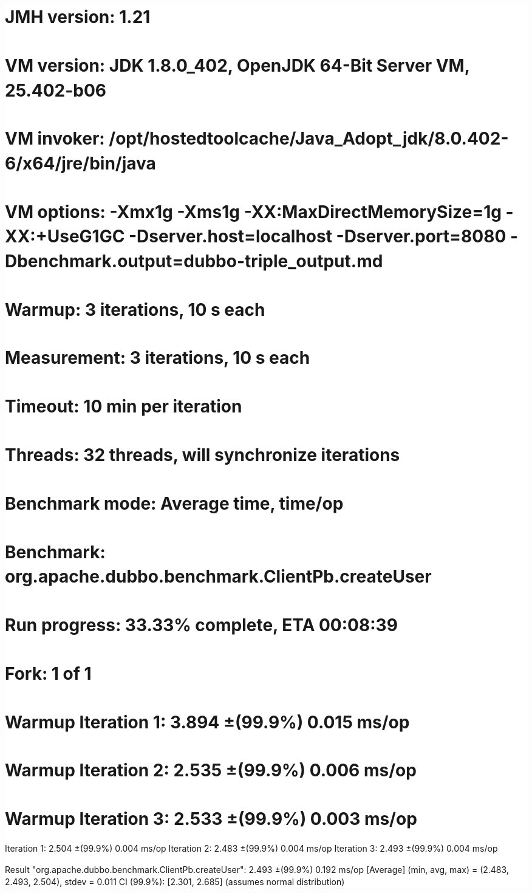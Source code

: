
# JMH version: 1.21
# VM version: JDK 1.8.0_402, OpenJDK 64-Bit Server VM, 25.402-b06
# VM invoker: /opt/hostedtoolcache/Java_Adopt_jdk/8.0.402-6/x64/jre/bin/java
# VM options: -Xmx1g -Xms1g -XX:MaxDirectMemorySize=1g -XX:+UseG1GC -Dserver.host=localhost -Dserver.port=8080 -Dbenchmark.output=dubbo-triple_output.md
# Warmup: 3 iterations, 10 s each
# Measurement: 3 iterations, 10 s each
# Timeout: 10 min per iteration
# Threads: 32 threads, will synchronize iterations
# Benchmark mode: Average time, time/op
# Benchmark: org.apache.dubbo.benchmark.ClientPb.createUser

# Run progress: 33.33% complete, ETA 00:08:39
# Fork: 1 of 1
# Warmup Iteration   1: 3.894 ±(99.9%) 0.015 ms/op
# Warmup Iteration   2: 2.535 ±(99.9%) 0.006 ms/op
# Warmup Iteration   3: 2.533 ±(99.9%) 0.003 ms/op
Iteration   1: 2.504 ±(99.9%) 0.004 ms/op
Iteration   2: 2.483 ±(99.9%) 0.004 ms/op
Iteration   3: 2.493 ±(99.9%) 0.004 ms/op


Result "org.apache.dubbo.benchmark.ClientPb.createUser":
  2.493 ±(99.9%) 0.192 ms/op [Average]
  (min, avg, max) = (2.483, 2.493, 2.504), stdev = 0.011
  CI (99.9%): [2.301, 2.685] (assumes normal distribution)
